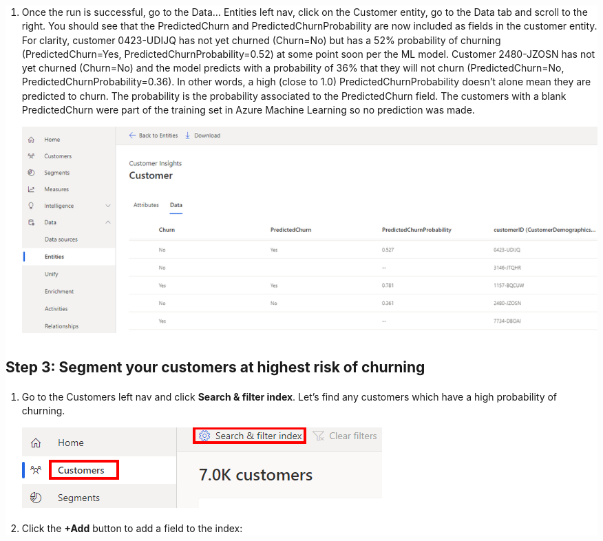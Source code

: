 1.  Once the run is successful, go to the Data… Entities left nav, click on
    the Customer entity, go to the Data tab and scroll to the right. You
    should see that the PredictedChurn and PredictedChurnProbability are now
    included as fields in the customer entity. For clarity, customer
    0423-UDIJQ has not yet churned (Churn=No) but has a 52% probability of
    churning (PredictedChurn=Yes, PredictedChurnProbability=0.52) at some
    point soon per the ML model. Customer 2480-JZOSN has not yet churned
    (Churn=No) and the model predicts with a probability of 36% that they
    will not churn (PredictedChurn=No, PredictedChurnProbability=0.36). In
    other words, a high (close to 1.0) PredictedChurnProbability doesn’t
    alone mean they are predicted to churn. The probability is the
    probability associated to the PredictedChurn field. The customers with a
    blank PredictedChurn were part of the training set in Azure Machine
    Learning so no prediction was made.

    ![](images/lab05/media/image35.png)

## Step 3: Segment your customers at highest risk of churning

1.  Go to the Customers left nav and click **Search & filter index**. Let’s
    find any customers which have a high probability of churning.

    ![](images/lab05/media/image36.png)

1.  Click the **+Add** button to add a field to the index:
